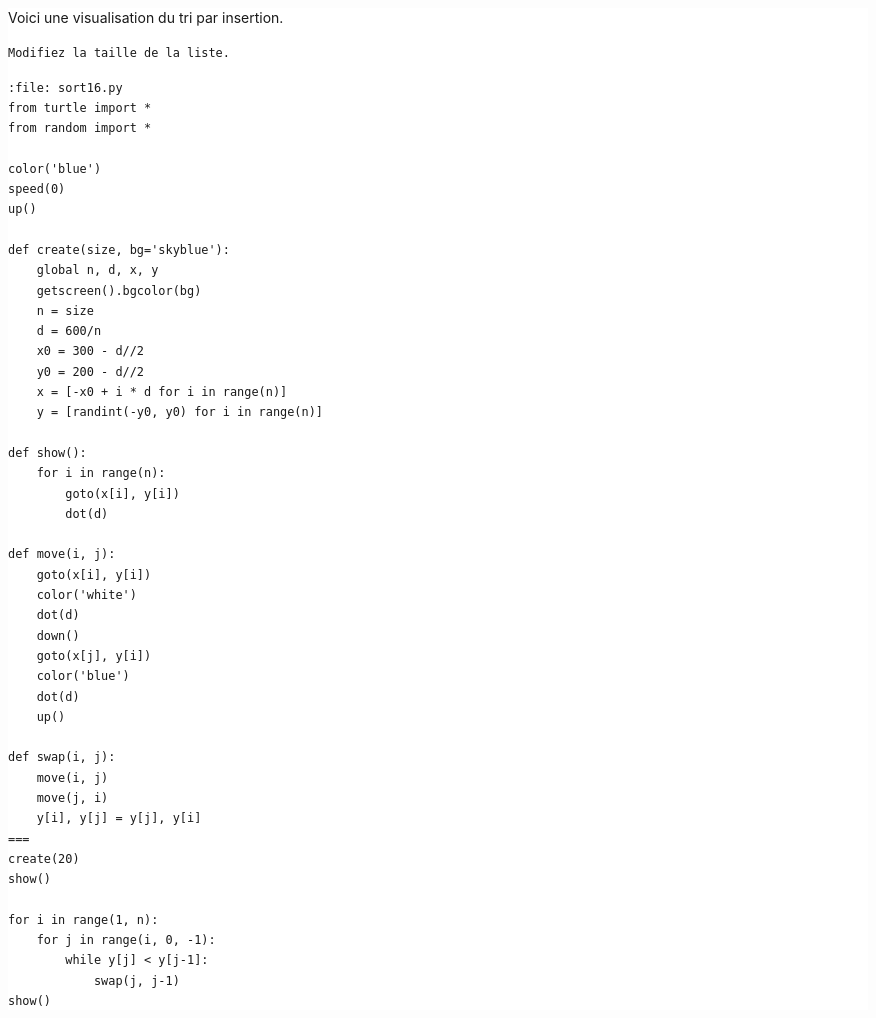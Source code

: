 Voici une visualisation du tri par insertion.

```{exercise}
Modifiez la taille de la liste.
```

```{codeplay}
:file: sort16.py
from turtle import *
from random import *

color('blue')
speed(0)
up()

def create(size, bg='skyblue'):
    global n, d, x, y
    getscreen().bgcolor(bg)
    n = size
    d = 600/n
    x0 = 300 - d//2
    y0 = 200 - d//2
    x = [-x0 + i * d for i in range(n)]
    y = [randint(-y0, y0) for i in range(n)]

def show():          
    for i in range(n):
        goto(x[i], y[i])
        dot(d)

def move(i, j):
    goto(x[i], y[i])
    color('white')
    dot(d)
    down()
    goto(x[j], y[i])
    color('blue')
    dot(d)
    up()

def swap(i, j):
    move(i, j)
    move(j, i)
    y[i], y[j] = y[j], y[i]
===
create(20)
show()

for i in range(1, n):
    for j in range(i, 0, -1):
        while y[j] < y[j-1]:
            swap(j, j-1)
show()
```

